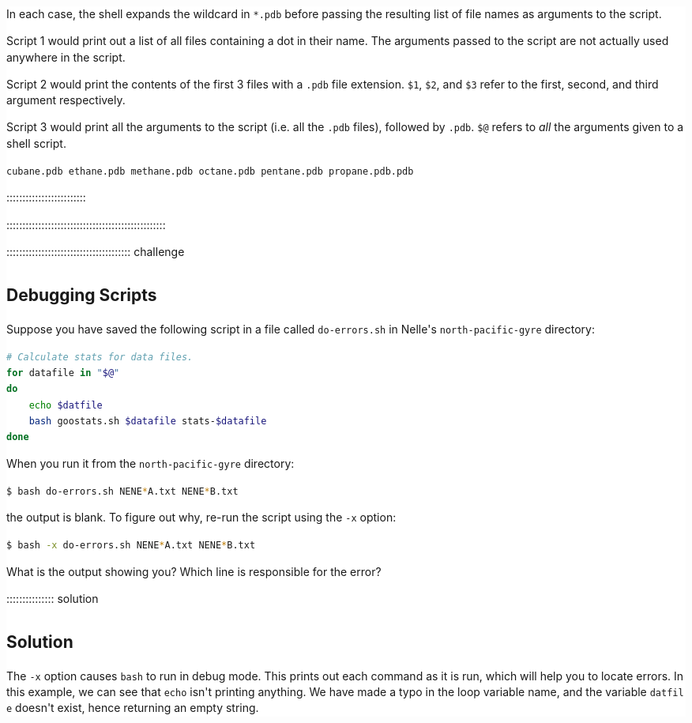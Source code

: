 In each case, the shell expands the wildcard in `*.pdb` before passing the resulting
list of file names as arguments to the script.

Script 1 would print out a list of all files containing a dot in their name.
The arguments passed to the script are not actually used anywhere in the script.

Script 2 would print the contents of the first 3 files with a `.pdb` file extension.
`$1`, `$2`, and `$3` refer to the first, second, and third argument respectively.

Script 3 would print all the arguments to the script (i.e. all the `.pdb` files),
followed by `.pdb`.
`$@` refers to *all* the arguments given to a shell script.

```output
cubane.pdb ethane.pdb methane.pdb octane.pdb pentane.pdb propane.pdb.pdb
```

:::::::::::::::::::::::::

::::::::::::::::::::::::::::::::::::::::::::::::::

:::::::::::::::::::::::::::::::::::::::  challenge

## Debugging Scripts

Suppose you have saved the following script in a file called `do-errors.sh`
in Nelle's `north-pacific-gyre` directory:

```bash
# Calculate stats for data files.
for datafile in "$@"
do
    echo $datfile
    bash goostats.sh $datafile stats-$datafile
done
```

When you run it from the `north-pacific-gyre` directory:

```bash
$ bash do-errors.sh NENE*A.txt NENE*B.txt
```

the output is blank.
To figure out why, re-run the script using the `-x` option:

```bash
$ bash -x do-errors.sh NENE*A.txt NENE*B.txt
```

What is the output showing you?
Which line is responsible for the error?

:::::::::::::::  solution

## Solution

The `-x` option causes `bash` to run in debug mode.
This prints out each command as it is run, which will help you to locate errors.
In this example, we can see that `echo` isn't printing anything. We have made a typo
in the loop variable name, and the variable `datfile` doesn't exist, hence returning
an empty string.
